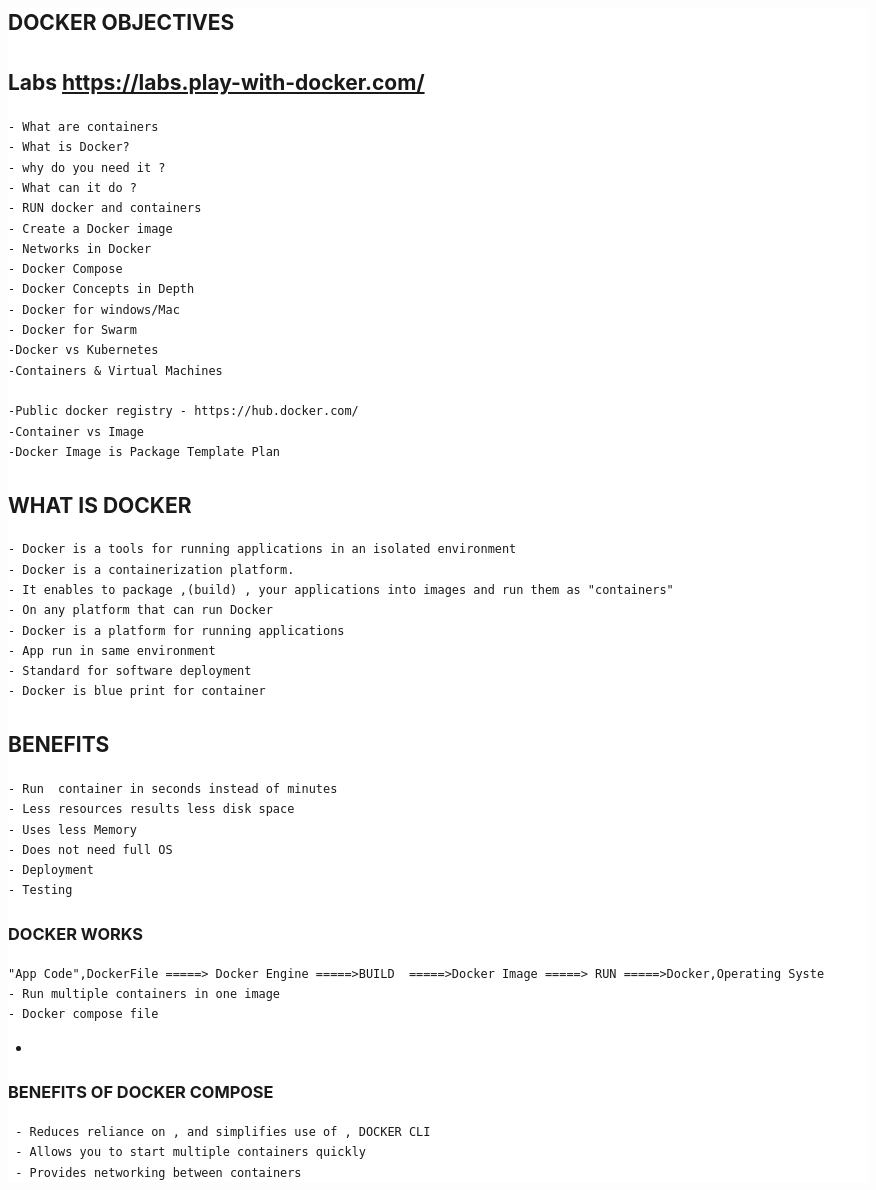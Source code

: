 ## DOCKER OBJECTIVES
 ## Labs https://labs.play-with-docker.com/
    - What are containers
    - What is Docker?
    - why do you need it ?
    - What can it do ?
    - RUN docker and containers
    - Create a Docker image
    - Networks in Docker
    - Docker Compose
    - Docker Concepts in Depth
    - Docker for windows/Mac
    - Docker for Swarm
    -Docker vs Kubernetes  
    -Containers & Virtual Machines

    -Public docker registry - https://hub.docker.com/
    -Container vs Image 
    -Docker Image is Package Template Plan

## WHAT IS DOCKER
    - Docker is a tools for running applications in an isolated environment
    - Docker is a containerization platform.
    - It enables to package ,(build) , your applications into images and run them as "containers"
    - On any platform that can run Docker
    - Docker is a platform for running applications
    - App run in same environment 
    - Standard for software deployment
    - Docker is blue print for container
    
## BENEFITS
    - Run  container in seconds instead of minutes   
    - Less resources results less disk space    
    - Uses less Memory
    - Does not need full OS
    - Deployment
    - Testing

### DOCKER WORKS
    "App Code",DockerFile =====> Docker Engine =====>BUILD  =====>Docker Image =====> RUN =====>Docker,Operating Syste
    - Run multiple containers in one image
    - Docker compose file
   - 
### BENEFITS OF DOCKER COMPOSE
     - Reduces reliance on , and simplifies use of , DOCKER CLI
     - Allows you to start multiple containers quickly
     - Provides networking between containers
